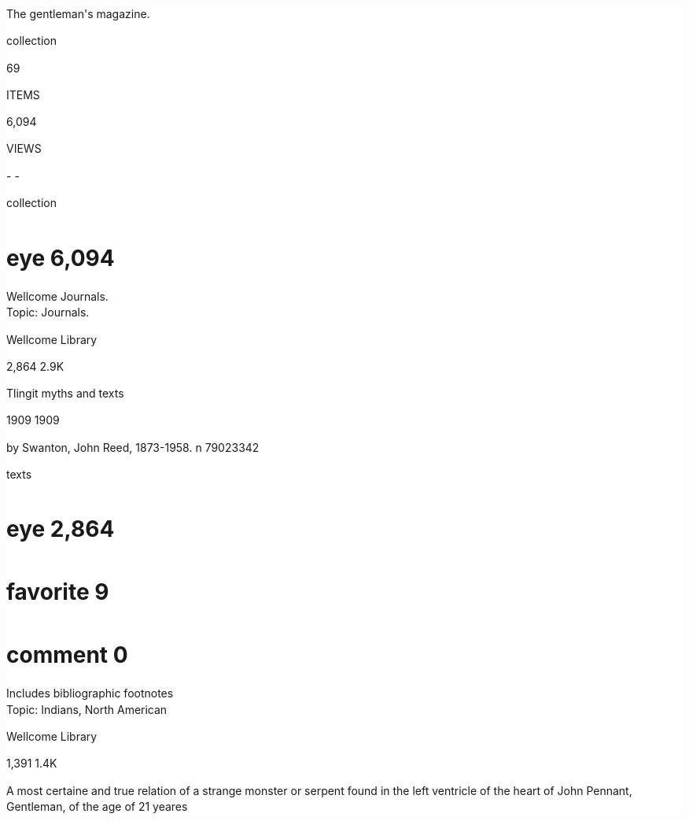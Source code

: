 The gentleman's magazine.

<span class="sr-only">collection</span>

69

ITEMS

6,094

VIEWS

\- -

<span class="iconochive-collection" aria-hidden="true"></span><span class="sr-only">collection</span>

<span class="iconochive-eye" aria-hidden="true"></span><span class="sr-only">eye</span> 6,094
=============================================================================================

Wellcome Journals.  
Topic: Journals.  

<a href="/details/wellcomelibrary" class="stealth"></a>

Wellcome Library

2,864 2.9K

[](/details/b24881909 "Tlingit myths and texts")

Tlingit myths and texts

1909 1909

<span class="hidden-lists">by</span> <span class="byv" title="Swanton, John Reed, 1873-1958. n 79023342">Swanton, John Reed, 1873-1958. n 79023342</span>

<span class="iconochive-texts" aria-hidden="true"></span><span class="sr-only">texts</span>

<span class="iconochive-eye" aria-hidden="true"></span><span class="sr-only">eye</span> 2,864
=============================================================================================

<span class="iconochive-favorite" aria-hidden="true"></span><span class="sr-only">favorite</span> 9
===================================================================================================

<span class="iconochive-comment" aria-hidden="true"></span><span class="sr-only">comment</span> 0
=================================================================================================

Includes bibliographic footnotes  
Topic: Indians, North American  

<a href="/details/wellcomelibrary" class="stealth"></a>

Wellcome Library

1,391 1.4K

[](/details/b3033973x "A most certaine and true relation of a strange monster or serpent found in the left ventricle of the heart of John Pennant, Gentleman, of the age of 21 yeares")

A most certaine and true relation of a strange monster or serpent found in the left ventricle of the heart of John Pennant, Gentleman, of the age of 21 yeares
